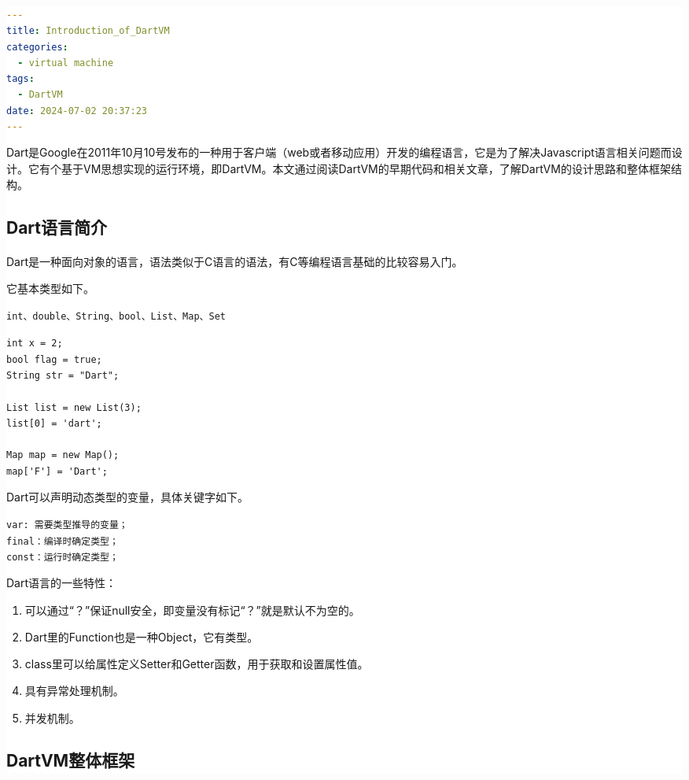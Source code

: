 ```yaml
---
title: Introduction_of_DartVM
categories:
  - virtual machine
tags:
  - DartVM
date: 2024-07-02 20:37:23
---
```


Dart是Google在2011年10月10号发布的一种用于客户端（web或者移动应用）开发的编程语言，它是为了解决Javascript语言相关问题而设计。它有个基于VM思想实现的运行环境，即DartVM。本文通过阅读DartVM的早期代码和相关文章，了解DartVM的设计思路和整体框架结构。



## Dart语言简介

Dart是一种面向对象的语言，语法类似于C语言的语法，有C等编程语言基础的比较容易入门。

它基本类型如下。

```dart
int、double、String、bool、List、Map、Set
```

```
int x = 2;
bool flag = true;
String str = "Dart";

List list = new List(3);
list[0] = 'dart';

Map map = new Map();
map['F'] = 'Dart';
```

Dart可以声明动态类型的变量，具体关键字如下。

```
var: 需要类型推导的变量；
final：编译时确定类型；
const：运行时确定类型；
```

Dart语言的一些特性：

1. 可以通过“？”保证null安全，即变量没有标记“？”就是默认不为空的。

2. Dart里的Function也是一种Object，它有类型。
3. class里可以给属性定义Setter和Getter函数，用于获取和设置属性值。
4. 具有异常处理机制。
5. 并发机制。

## DartVM整体框架
